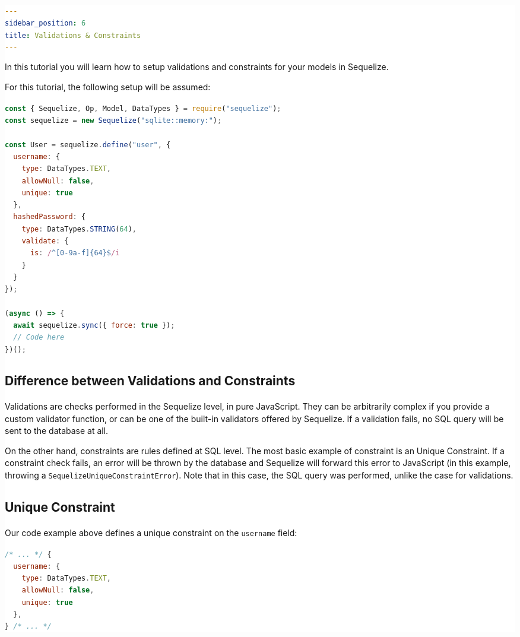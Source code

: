 ```yaml
---
sidebar_position: 6
title: Validations & Constraints
---
```


In this tutorial you will learn how to setup validations and constraints for your models in Sequelize.

For this tutorial, the following setup will be assumed:

```js
const { Sequelize, Op, Model, DataTypes } = require("sequelize");
const sequelize = new Sequelize("sqlite::memory:");

const User = sequelize.define("user", {
  username: {
    type: DataTypes.TEXT,
    allowNull: false,
    unique: true
  },
  hashedPassword: {
    type: DataTypes.STRING(64),
    validate: {
      is: /^[0-9a-f]{64}$/i
    }
  }
});

(async () => {
  await sequelize.sync({ force: true });
  // Code here
})();
```

## Difference between Validations and Constraints

Validations are checks performed in the Sequelize level, in pure JavaScript. They can be arbitrarily complex if you provide a custom validator function, or can be one of the built-in validators offered by Sequelize. If a validation fails, no SQL query will be sent to the database at all.

On the other hand, constraints are rules defined at SQL level. The most basic example of constraint is an Unique Constraint. If a constraint check fails, an error will be thrown by the database and Sequelize will forward this error to JavaScript (in this example, throwing a `SequelizeUniqueConstraintError`). Note that in this case, the SQL query was performed, unlike the case for validations.

## Unique Constraint

Our code example above defines a unique constraint on the `username` field:

```js
/* ... */ {
  username: {
    type: DataTypes.TEXT,
    allowNull: false,
    unique: true
  },
} /* ... */
```
